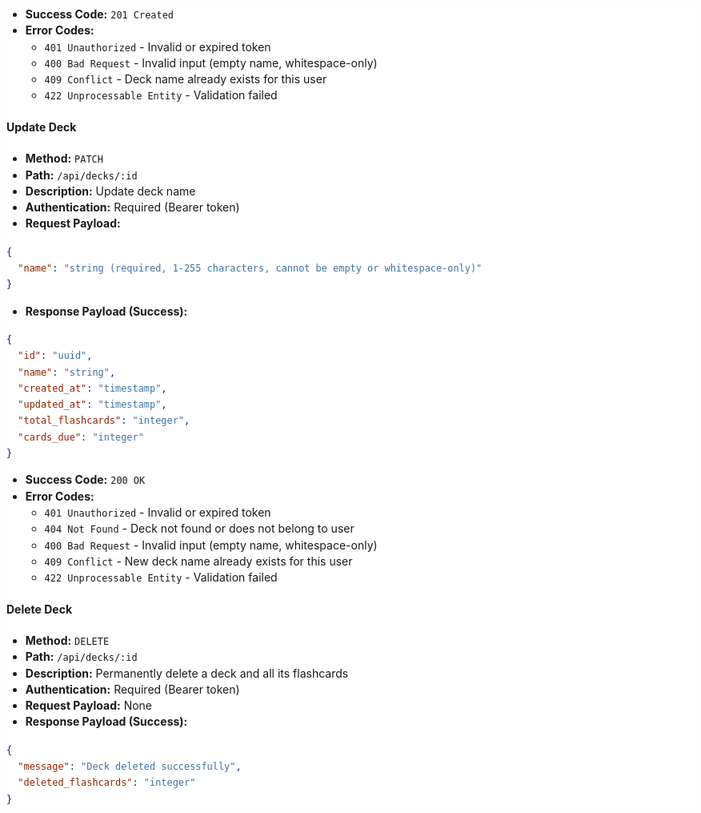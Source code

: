 - **Success Code:** `201 Created`
- **Error Codes:**
  - `401 Unauthorized` - Invalid or expired token
  - `400 Bad Request` - Invalid input (empty name, whitespace-only)
  - `409 Conflict` - Deck name already exists for this user
  - `422 Unprocessable Entity` - Validation failed

#### Update Deck

- **Method:** `PATCH`
- **Path:** `/api/decks/:id`
- **Description:** Update deck name
- **Authentication:** Required (Bearer token)
- **Request Payload:**

```json
{
  "name": "string (required, 1-255 characters, cannot be empty or whitespace-only)"
}
```

- **Response Payload (Success):**

```json
{
  "id": "uuid",
  "name": "string",
  "created_at": "timestamp",
  "updated_at": "timestamp",
  "total_flashcards": "integer",
  "cards_due": "integer"
}
```

- **Success Code:** `200 OK`
- **Error Codes:**
  - `401 Unauthorized` - Invalid or expired token
  - `404 Not Found` - Deck not found or does not belong to user
  - `400 Bad Request` - Invalid input (empty name, whitespace-only)
  - `409 Conflict` - New deck name already exists for this user
  - `422 Unprocessable Entity` - Validation failed

#### Delete Deck

- **Method:** `DELETE`
- **Path:** `/api/decks/:id`
- **Description:** Permanently delete a deck and all its flashcards
- **Authentication:** Required (Bearer token)
- **Request Payload:** None
- **Response Payload (Success):**

```json
{
  "message": "Deck deleted successfully",
  "deleted_flashcards": "integer"
}
```
